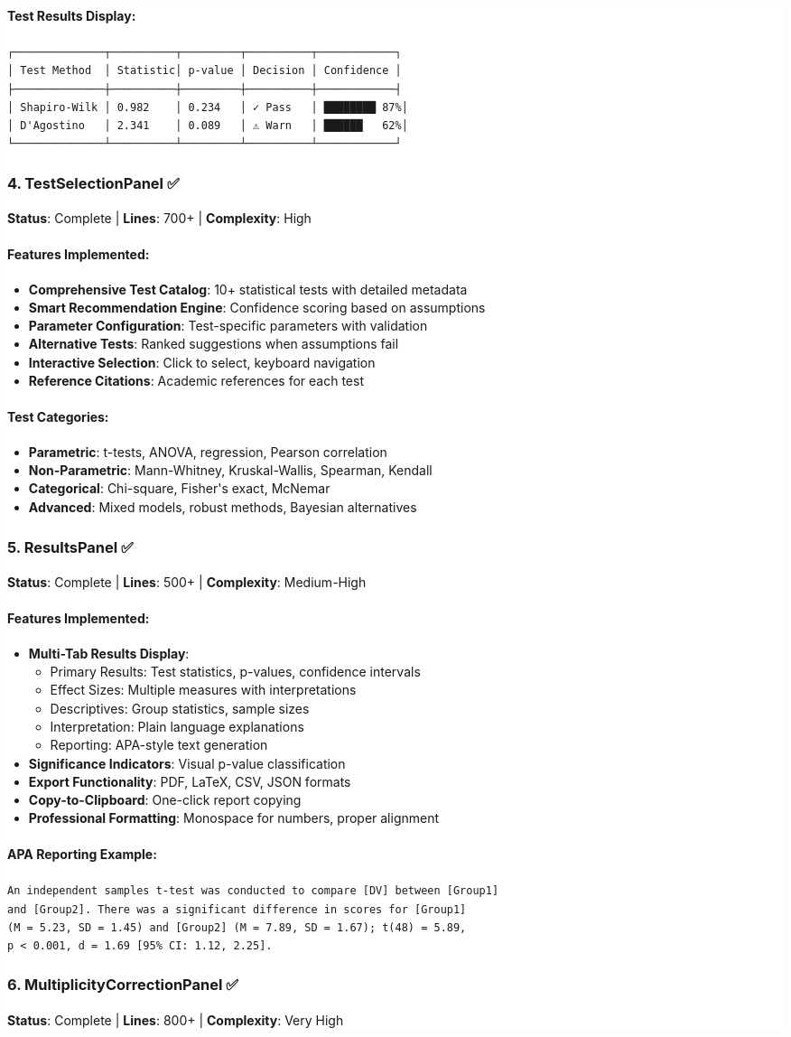 #### Test Results Display:
```
┌──────────────┬──────────┬─────────┬──────────┬────────────┐
│ Test Method  │ Statistic│ p-value │ Decision │ Confidence │
├──────────────┼──────────┼─────────┼──────────┼────────────┤
│ Shapiro-Wilk │ 0.982    │ 0.234   │ ✓ Pass   │ ████████ 87%│
│ D'Agostino   │ 2.341    │ 0.089   │ ⚠ Warn   │ ██████   62%│
└──────────────┴──────────┴─────────┴──────────┴────────────┘
```

### 4. TestSelectionPanel ✅
**Status**: Complete | **Lines**: 700+ | **Complexity**: High

#### Features Implemented:
- **Comprehensive Test Catalog**: 10+ statistical tests with detailed metadata
- **Smart Recommendation Engine**: Confidence scoring based on assumptions
- **Parameter Configuration**: Test-specific parameters with validation
- **Alternative Tests**: Ranked suggestions when assumptions fail
- **Interactive Selection**: Click to select, keyboard navigation
- **Reference Citations**: Academic references for each test

#### Test Categories:
- **Parametric**: t-tests, ANOVA, regression, Pearson correlation
- **Non-Parametric**: Mann-Whitney, Kruskal-Wallis, Spearman, Kendall
- **Categorical**: Chi-square, Fisher's exact, McNemar
- **Advanced**: Mixed models, robust methods, Bayesian alternatives

### 5. ResultsPanel ✅  
**Status**: Complete | **Lines**: 500+ | **Complexity**: Medium-High

#### Features Implemented:
- **Multi-Tab Results Display**:
  - Primary Results: Test statistics, p-values, confidence intervals
  - Effect Sizes: Multiple measures with interpretations
  - Descriptives: Group statistics, sample sizes
  - Interpretation: Plain language explanations
  - Reporting: APA-style text generation
- **Significance Indicators**: Visual p-value classification
- **Export Functionality**: PDF, LaTeX, CSV, JSON formats
- **Copy-to-Clipboard**: One-click report copying
- **Professional Formatting**: Monospace for numbers, proper alignment

#### APA Reporting Example:
```
An independent samples t-test was conducted to compare [DV] between [Group1] 
and [Group2]. There was a significant difference in scores for [Group1] 
(M = 5.23, SD = 1.45) and [Group2] (M = 7.89, SD = 1.67); t(48) = 5.89, 
p < 0.001, d = 1.69 [95% CI: 1.12, 2.25].
```

### 6. MultiplicityCorrectionPanel ✅
**Status**: Complete | **Lines**: 800+ | **Complexity**: Very High
